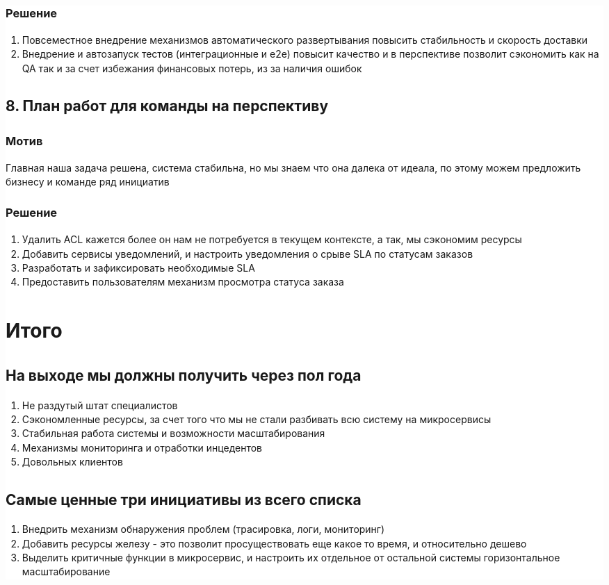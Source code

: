 ### Решение

1. Повсеместное внедрение механизмов автоматического развертывания повысить стабильность и скорость доставки
2. Внедрение и автозапуск тестов (интеграционные и e2e) повысит качество и в перспективе позволит сэкономить как на QA так и за счет избежания финансовых потерь, из за наличия ошибок

## 8. План работ для команды на перспективу

### Мотив

Главная наша задача решена, система стабильна, но мы знаем что она далека от идеала, по этому можем предложить бизнесу и команде ряд инициатив 

### Решение

1. Удалить ACL кажется более он нам не потребуется в текущем контексте, а так, мы сэкономим ресурсы
4. Добавить сервисы уведомлений, и настроить уведомления о срыве SLA по статусам заказов
5. Разработать и зафиксировать необходимые SLA
6. Предоставить пользователям механизм просмотра статуса заказа


# Итого 

## На выходе мы должны получить через пол года

1. Не раздутый штат специалистов
2. Сэкономленные ресурсы, за счет того что мы не стали разбивать всю систему на микросервисы
3. Стабильная работа системы и возможности масштабирования
4. Механизмы мониторинга и отработки инцедентов
5. Довольных клиентов

## Самые ценные три инициативы из всего списка

1. Внедрить механизм обнаружения проблем (трасировка, логи, мониторинг)
2. Добавить ресурсы железу - это позволит просуществовать еще какое то время, и относительно дешево 
3. Выделить критичные функции в микросервис, и настроить их отдельное от остальной системы горизонтальное масштабирование